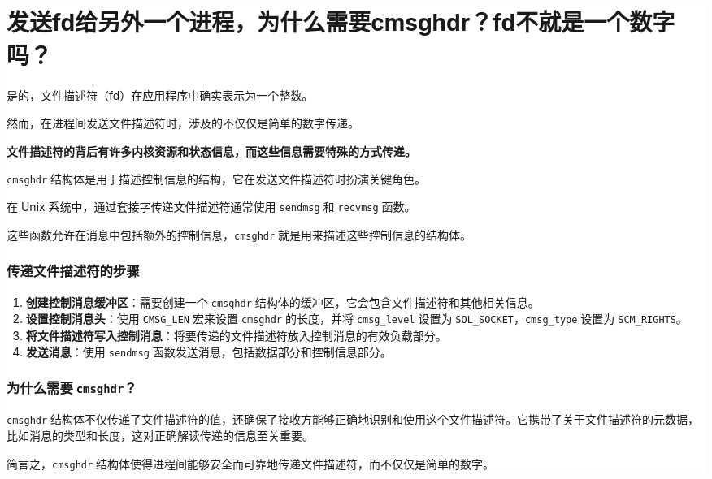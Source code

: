 # 发送fd给另外一个进程，为什么需要cmsghdr？fd不就是一个数字吗？

是的，文件描述符（fd）在应用程序中确实表示为一个整数。

然而，在进程间发送文件描述符时，涉及的不仅仅是简单的数字传递。

**文件描述符的背后有许多内核资源和状态信息，而这些信息需要特殊的方式传递。**

`cmsghdr` 结构体是用于描述控制信息的结构，它在发送文件描述符时扮演关键角色。

在 Unix 系统中，通过套接字传递文件描述符通常使用 `sendmsg` 和 `recvmsg` 函数。

这些函数允许在消息中包括额外的控制信息，`cmsghdr` 就是用来描述这些控制信息的结构体。

### 传递文件描述符的步骤

1. **创建控制消息缓冲区**：需要创建一个 `cmsghdr` 结构体的缓冲区，它会包含文件描述符和其他相关信息。
2. **设置控制消息头**：使用 `CMSG_LEN` 宏来设置 `cmsghdr` 的长度，并将 `cmsg_level` 设置为 `SOL_SOCKET`，`cmsg_type` 设置为 `SCM_RIGHTS`。
3. **将文件描述符写入控制消息**：将要传递的文件描述符放入控制消息的有效负载部分。
4. **发送消息**：使用 `sendmsg` 函数发送消息，包括数据部分和控制信息部分。

### 为什么需要 `cmsghdr`？

`cmsghdr` 结构体不仅传递了文件描述符的值，还确保了接收方能够正确地识别和使用这个文件描述符。它携带了关于文件描述符的元数据，比如消息的类型和长度，这对正确解读传递的信息至关重要。

简言之，`cmsghdr` 结构体使得进程间能够安全而可靠地传递文件描述符，而不仅仅是简单的数字。
